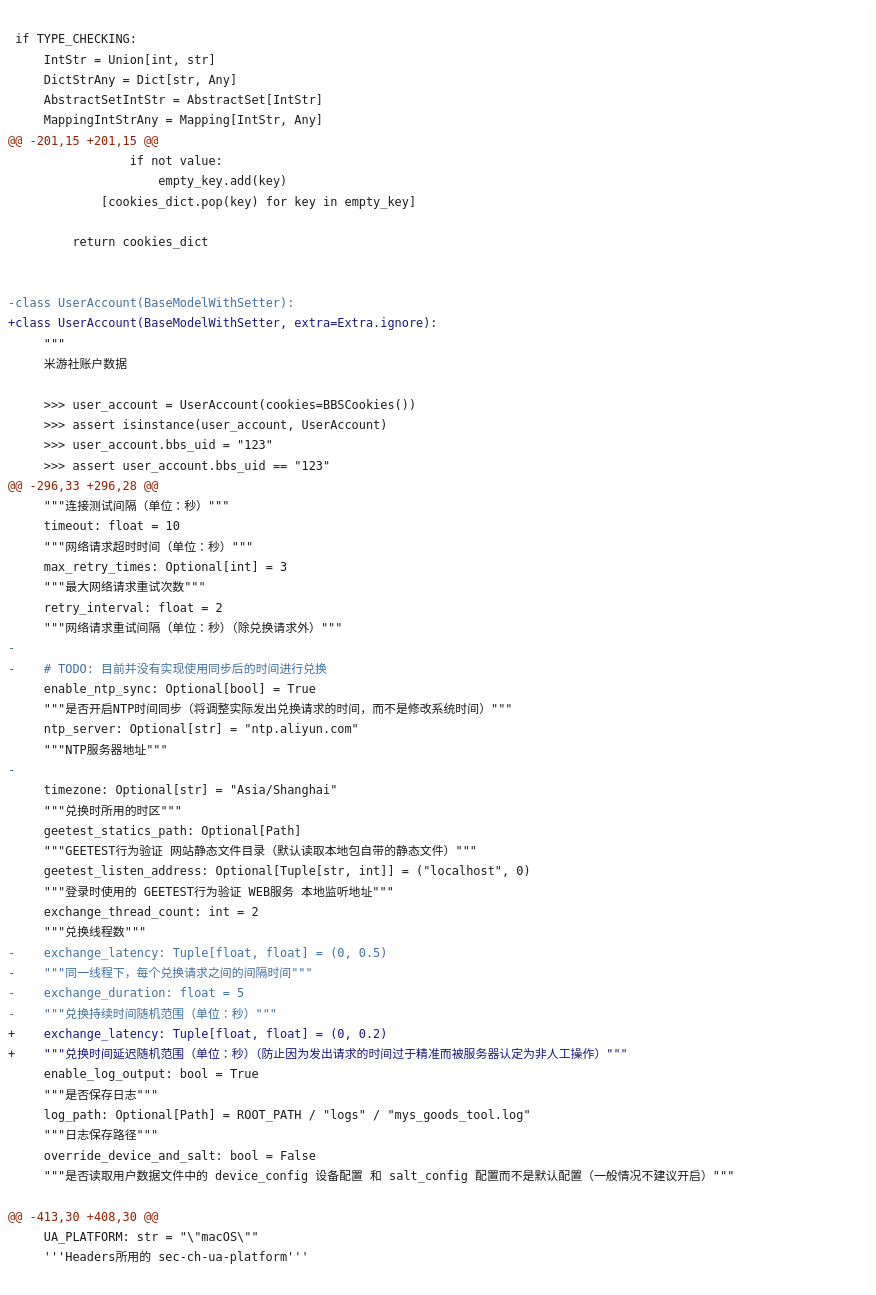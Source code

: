 ```diff
 
 if TYPE_CHECKING:
     IntStr = Union[int, str]
     DictStrAny = Dict[str, Any]
     AbstractSetIntStr = AbstractSet[IntStr]
     MappingIntStrAny = Mapping[IntStr, Any]
@@ -201,15 +201,15 @@
                 if not value:
                     empty_key.add(key)
             [cookies_dict.pop(key) for key in empty_key]
 
         return cookies_dict
 
 
-class UserAccount(BaseModelWithSetter):
+class UserAccount(BaseModelWithSetter, extra=Extra.ignore):
     """
     米游社账户数据
 
     >>> user_account = UserAccount(cookies=BBSCookies())
     >>> assert isinstance(user_account, UserAccount)
     >>> user_account.bbs_uid = "123"
     >>> assert user_account.bbs_uid == "123"
@@ -296,33 +296,28 @@
     """连接测试间隔（单位：秒）"""
     timeout: float = 10
     """网络请求超时时间（单位：秒）"""
     max_retry_times: Optional[int] = 3
     """最大网络请求重试次数"""
     retry_interval: float = 2
     """网络请求重试间隔（单位：秒）（除兑换请求外）"""
-
-    # TODO: 目前并没有实现使用同步后的时间进行兑换
     enable_ntp_sync: Optional[bool] = True
     """是否开启NTP时间同步（将调整实际发出兑换请求的时间，而不是修改系统时间）"""
     ntp_server: Optional[str] = "ntp.aliyun.com"
     """NTP服务器地址"""
-
     timezone: Optional[str] = "Asia/Shanghai"
     """兑换时所用的时区"""
     geetest_statics_path: Optional[Path]
     """GEETEST行为验证 网站静态文件目录（默认读取本地包自带的静态文件）"""
     geetest_listen_address: Optional[Tuple[str, int]] = ("localhost", 0)
     """登录时使用的 GEETEST行为验证 WEB服务 本地监听地址"""
     exchange_thread_count: int = 2
     """兑换线程数"""
-    exchange_latency: Tuple[float, float] = (0, 0.5)
-    """同一线程下，每个兑换请求之间的间隔时间"""
-    exchange_duration: float = 5
-    """兑换持续时间随机范围（单位：秒）"""
+    exchange_latency: Tuple[float, float] = (0, 0.2)
+    """兑换时间延迟随机范围（单位：秒）（防止因为发出请求的时间过于精准而被服务器认定为非人工操作）"""
     enable_log_output: bool = True
     """是否保存日志"""
     log_path: Optional[Path] = ROOT_PATH / "logs" / "mys_goods_tool.log"
     """日志保存路径"""
     override_device_and_salt: bool = False
     """是否读取用户数据文件中的 device_config 设备配置 和 salt_config 配置而不是默认配置（一般情况不建议开启）"""
 
@@ -413,30 +408,30 @@
     UA_PLATFORM: str = "\"macOS\""
     '''Headers所用的 sec-ch-ua-platform'''
 
```